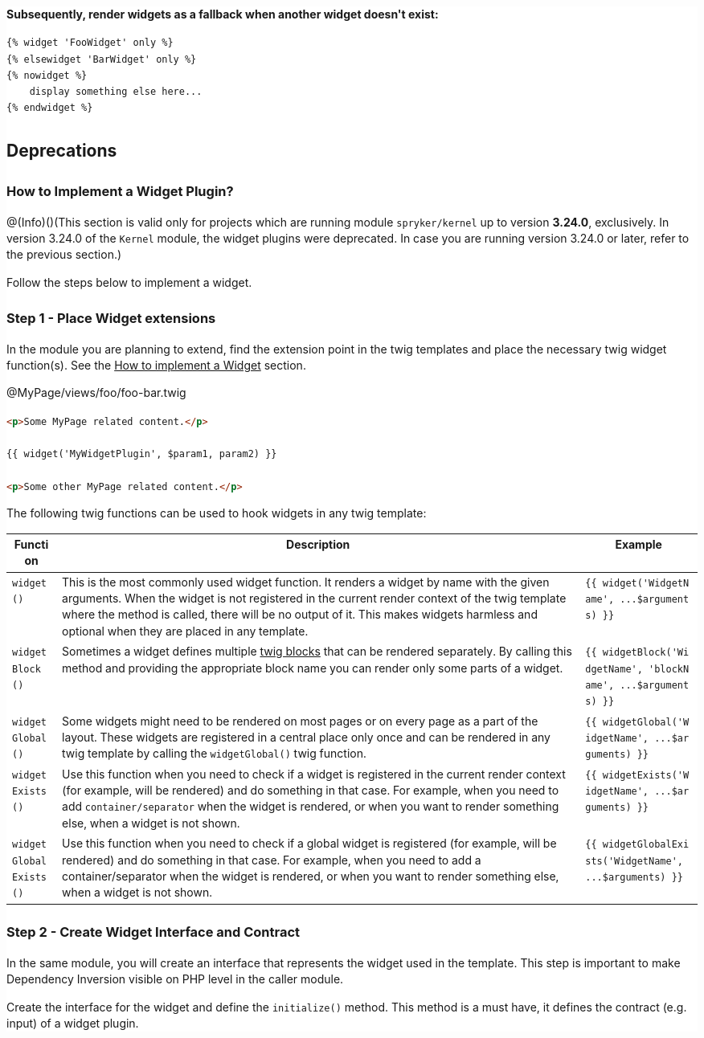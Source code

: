 **Subsequently, render widgets as a fallback when another widget doesn't exist:**

```html
{% widget 'FooWidget' only %}
{% elsewidget 'BarWidget' only %}
{% nowidget %}
	display something else here...
{% endwidget %}
```

## Deprecations
### How to Implement a Widget Plugin?

@(Info)()(This section is valid only for projects which are running module `spryker/kernel` up to version **3.24.0**, exclusively. In version 3.24.0 of the `Kernel` module, the widget plugins were deprecated. In case you are running version 3.24.0 or later, refer to the previous section.)

 Follow the steps below to implement a widget. 

### Step 1 - Place Widget extensions

In the module you are planning to extend, find the extension point in the twig templates and place the necessary twig widget function(s). See the [How to implement a Widget](https://documentation.spryker.com/v4/docs/t-widgets-widget-plugins#how-to-implement-a-widget-) section.

@MyPage/views/foo/foo-bar.twig

```html
<p>Some MyPage related content.</p>
 
{{ widget('MyWidgetPlugin', $param1, param2) }}
 
<p>Some other MyPage related content.</p>
```

The following twig functions can be used to hook widgets in any twig template:

| Function | Description | Example |
| --- | --- | --- |
| `widget()` | This is the most commonly used widget function. It renders a widget by name with the given arguments. When the widget is not registered in the current render context of the twig template where the method is called, there will be no output of it. This makes widgets harmless and optional when they are placed in any template. | `{{ widget('WidgetName', ...$arguments) }}` |
|`widgetBlock()`  | Sometimes a widget defines multiple [twig blocks](https://twig.symfony.com/doc/2.x/tags/block.html) that can be rendered separately. By calling this method and providing the appropriate block name you can render only some parts of a widget. | `{{ widgetBlock('WidgetName', 'blockName', ...$arguments) }}` |
| `widgetGlobal()` | Some widgets might need to be rendered on most pages or on every page as a part of the layout. These widgets are registered in a central place only once and can be rendered in any twig template by calling the `widgetGlobal()` twig function. |`{{ widgetGlobal('WidgetName', ...$arguments) }}`  |
| `widgetExists()` | Use this function when you need to check if a widget is registered in the current render context (for example, will be rendered) and do something in that case. For example, when you need to add `container/separator` when the widget is rendered, or when you want to render something else, when a widget is not shown. | `{{ widgetExists('WidgetName', ...$arguments) }}` |
| `widgetGlobalExists()` | Use this function when you need to check if a global widget is registered (for example, will be rendered) and do something in that case. For example, when you need to add a container/separator when the widget is rendered, or when you want to render something else, when a widget is not shown. | `{{ widgetGlobalExists('WidgetName', ...$arguments) }}` |

### Step 2 - Create Widget Interface and Contract

In the same module, you will create an interface that represents the widget used in the template. This step is important to make Dependency Inversion visible on PHP level in the caller module.

Create the interface for the widget and define the `initialize()` method. This method is a must have, it defines the contract (e.g. input) of a widget plugin.
